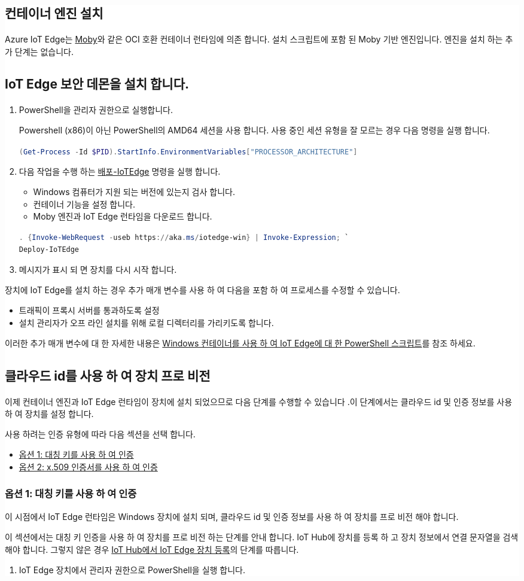 ## <a name="install-a-container-engine"></a>컨테이너 엔진 설치

Azure IoT Edge는 [Moby](https://github.com/moby/moby)와 같은 OCI 호환 컨테이너 런타임에 의존 합니다. 설치 스크립트에 포함 된 Moby 기반 엔진입니다. 엔진을 설치 하는 추가 단계는 없습니다.

## <a name="install-the-iot-edge-security-daemon"></a>IoT Edge 보안 데몬을 설치 합니다.

1. PowerShell을 관리자 권한으로 실행합니다.

   Powershell (x86)이 아닌 PowerShell의 AMD64 세션을 사용 합니다. 사용 중인 세션 유형을 잘 모르는 경우 다음 명령을 실행 합니다.

   ```powershell
   (Get-Process -Id $PID).StartInfo.EnvironmentVariables["PROCESSOR_ARCHITECTURE"]
   ```

2. 다음 작업을 수행 하는 [배포-IoTEdge](reference-windows-scripts.md#deploy-iotedge) 명령을 실행 합니다.

   * Windows 컴퓨터가 지원 되는 버전에 있는지 검사 합니다.
   * 컨테이너 기능을 설정 합니다.
   * Moby 엔진과 IoT Edge 런타임을 다운로드 합니다.

   ```powershell
   . {Invoke-WebRequest -useb https://aka.ms/iotedge-win} | Invoke-Expression; `
   Deploy-IoTEdge
   ```

3. 메시지가 표시 되 면 장치를 다시 시작 합니다.

장치에 IoT Edge를 설치 하는 경우 추가 매개 변수를 사용 하 여 다음을 포함 하 여 프로세스를 수정할 수 있습니다.

* 트래픽이 프록시 서버를 통과하도록 설정
* 설치 관리자가 오프 라인 설치를 위해 로컬 디렉터리를 가리키도록 합니다.

이러한 추가 매개 변수에 대 한 자세한 내용은 [Windows 컨테이너를 사용 하 여 IoT Edge에 대 한 PowerShell 스크립트](reference-windows-scripts.md)를 참조 하세요.

## <a name="provision-the-device-with-its-cloud-identity"></a>클라우드 id를 사용 하 여 장치 프로 비전

이제 컨테이너 엔진과 IoT Edge 런타임이 장치에 설치 되었으므로 다음 단계를 수행할 수 있습니다 .이 단계에서는 클라우드 id 및 인증 정보를 사용 하 여 장치를 설정 합니다.

사용 하려는 인증 유형에 따라 다음 섹션을 선택 합니다.

* [옵션 1: 대칭 키를 사용 하 여 인증](#option-1-authenticate-with-symmetric-keys)
* [옵션 2: x.509 인증서를 사용 하 여 인증](#option-2-authenticate-with-x509-certificates)

### <a name="option-1-authenticate-with-symmetric-keys"></a>옵션 1: 대칭 키를 사용 하 여 인증

이 시점에서 IoT Edge 런타임은 Windows 장치에 설치 되며, 클라우드 id 및 인증 정보를 사용 하 여 장치를 프로 비전 해야 합니다.

이 섹션에서는 대칭 키 인증을 사용 하 여 장치를 프로 비전 하는 단계를 안내 합니다. IoT Hub에 장치를 등록 하 고 장치 정보에서 연결 문자열을 검색 해야 합니다. 그렇지 않은 경우 [IoT Hub에서 IoT Edge 장치 등록](how-to-register-device.md)의 단계를 따릅니다.

1. IoT Edge 장치에서 관리자 권한으로 PowerShell을 실행 합니다.
